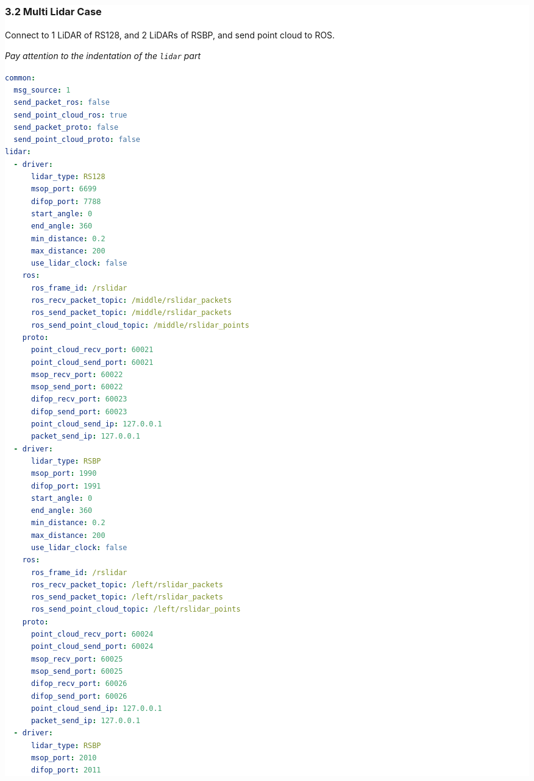 ### 3.2 Multi Lidar Case

Connect to 1 LiDAR of RS128, and 2 LiDARs of RSBP, and send point cloud to ROS.

*Pay attention to the indentation of the `lidar` part*

```yaml
common:
  msg_source: 1                                         
  send_packet_ros: false                               
  send_point_cloud_ros: true                           
  send_packet_proto: false                              
  send_point_cloud_proto: false                         
lidar:
  - driver:
      lidar_type: RS128           
      msop_port: 6699             
      difop_port: 7788            
      start_angle: 0              
      end_angle: 360               
      min_distance: 0.2            
      max_distance: 200            
      use_lidar_clock: false        
    ros:
      ros_frame_id: /rslidar           
      ros_recv_packet_topic: /middle/rslidar_packets    
      ros_send_packet_topic: /middle/rslidar_packets    
      ros_send_point_cloud_topic: /middle/rslidar_points      
    proto:
      point_cloud_recv_port: 60021                     
      point_cloud_send_port: 60021                     
      msop_recv_port: 60022                       
      msop_send_port: 60022                       
      difop_recv_port: 60023                      
      difop_send_port: 60023       
      point_cloud_send_ip: 127.0.0.1                   
      packet_send_ip: 127.0.0.1    
  - driver:
      lidar_type: RSBP           
      msop_port: 1990             
      difop_port: 1991            
      start_angle: 0              
      end_angle: 360               
      min_distance: 0.2            
      max_distance: 200            
      use_lidar_clock: false        
    ros:
      ros_frame_id: /rslidar           
      ros_recv_packet_topic: /left/rslidar_packets    
      ros_send_packet_topic: /left/rslidar_packets    
      ros_send_point_cloud_topic: /left/rslidar_points      
    proto:
      point_cloud_recv_port: 60024                     
      point_cloud_send_port: 60024                     
      msop_recv_port: 60025                       
      msop_send_port: 60025                       
      difop_recv_port: 60026                      
      difop_send_port: 60026       
      point_cloud_send_ip: 127.0.0.1                   
      packet_send_ip: 127.0.0.1   
  - driver:
      lidar_type: RSBP           
      msop_port: 2010             
      difop_port: 2011            
```